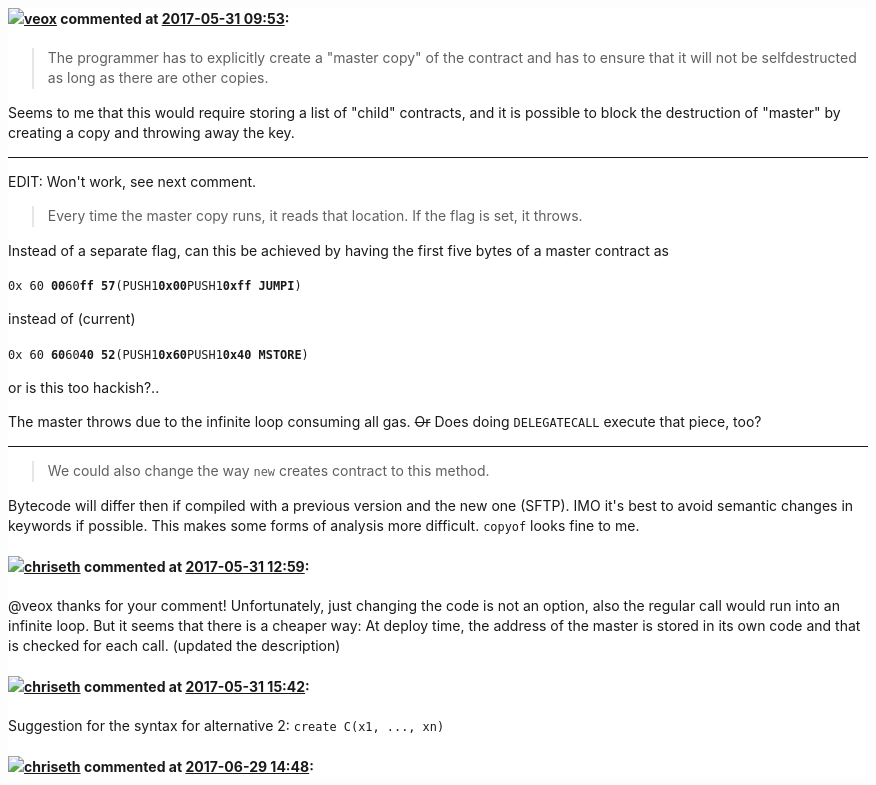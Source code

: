 #### <img src="https://avatars.githubusercontent.com/u/3036030?v=4" width="50">[veox](https://github.com/veox) commented at [2017-05-31 09:53](https://github.com/ethereum/solidity/issues/2296#issuecomment-305142897):

> The programmer has to explicitly create a "master copy" of the contract and has to ensure that it will not be selfdestructed as long as there are other copies.

Seems to me that this would require storing a list of "child" contracts, and it is possible to block the destruction of "master" by creating a copy and throwing away the key.

-----

EDIT: Won't work, see next comment.

> Every time the master copy runs, it reads that location. If the flag is set, it throws.

Instead of a separate flag, can this be achieved by having the first five bytes of a master contract as

`0x 60 `**`00`**` 60 `**`ff 57`**` (PUSH1 `**`0x00`**` PUSH1 `**`0xff JUMPI`**`)`

instead of (current)

`0x 60 `**`60`**` 60 `**`40 52`**` (PUSH1 `**`0x60`**` PUSH1 `**`0x40 MSTORE`**`)`

or is this too hackish?..

The master throws due to the infinite loop consuming all gas. ~~Or~~ Does doing `DELEGATECALL` execute that piece, too?

-----

> We could also change the way `new` creates contract to this method.

Bytecode will differ then if compiled with a previous version and the new one (SFTP). IMO it's best to avoid semantic changes in keywords if possible. This makes some forms of analysis more difficult. `copyof` looks fine to me.

#### <img src="https://avatars.githubusercontent.com/u/9073706?v=4" width="50">[chriseth](https://github.com/chriseth) commented at [2017-05-31 12:59](https://github.com/ethereum/solidity/issues/2296#issuecomment-305178902):

@veox thanks for your comment! Unfortunately, just changing the code is not an option, also the regular call would run into an infinite loop. But it seems that there is a cheaper way: At deploy time, the address of the master is stored in its own code and that is checked for each call. (updated the description)

#### <img src="https://avatars.githubusercontent.com/u/9073706?v=4" width="50">[chriseth](https://github.com/chriseth) commented at [2017-05-31 15:42](https://github.com/ethereum/solidity/issues/2296#issuecomment-305228408):

Suggestion for the syntax for alternative 2: `create C(x1, ..., xn)`

#### <img src="https://avatars.githubusercontent.com/u/9073706?v=4" width="50">[chriseth](https://github.com/chriseth) commented at [2017-06-29 14:48](https://github.com/ethereum/solidity/issues/2296#issuecomment-311990141):
